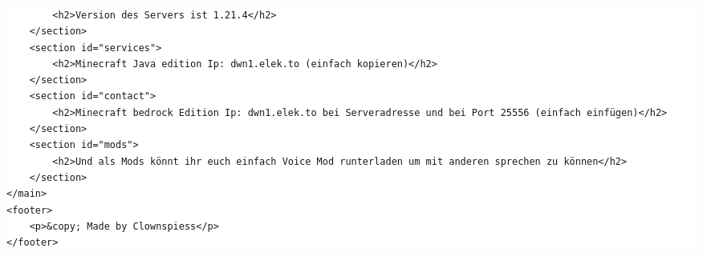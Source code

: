             <h2>Version des Servers ist 1.21.4</h2>
        </section>
        <section id="services">
            <h2>Minecraft Java edition Ip: dwn1.elek.to (einfach kopieren)</h2>
        </section>
        <section id="contact">
            <h2>Minecraft bedrock Edition Ip: dwn1.elek.to bei Serveradresse und bei Port 25556 (einfach einfügen)</h2>
        </section>
        <section id="mods">
            <h2>Und als Mods könnt ihr euch einfach Voice Mod runterladen um mit anderen sprechen zu können</h2>
        </section>
    </main>
    <footer>
        <p>&copy; Made by Clownspiess</p>
    </footer>
</body>
</html>
